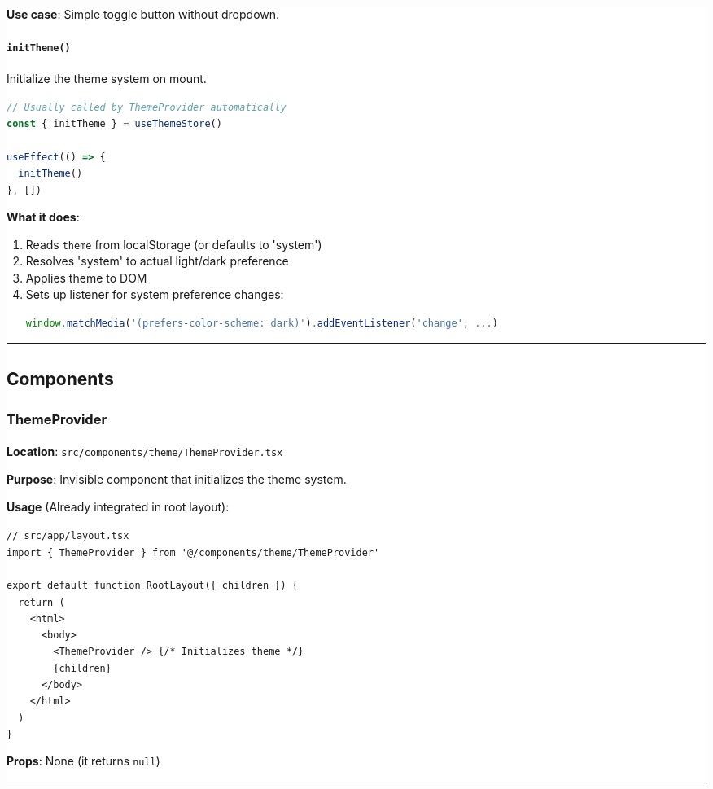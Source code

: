 **Use case**: Simple toggle button without dropdown.

#### `initTheme()`

Initialize the theme system on mount.

```typescript
// Usually called by ThemeProvider automatically
const { initTheme } = useThemeStore()

useEffect(() => {
  initTheme()
}, [])
```

**What it does**:
1. Reads `theme` from localStorage (or defaults to 'system')
2. Resolves 'system' to actual light/dark preference
3. Applies theme to DOM
4. Sets up listener for system preference changes:
   ```typescript
   window.matchMedia('(prefers-color-scheme: dark)').addEventListener('change', ...)
   ```

---

## Components

### ThemeProvider

**Location**: `src/components/theme/ThemeProvider.tsx`

**Purpose**: Invisible component that initializes the theme system.

**Usage** (Already integrated in root layout):

```tsx
// src/app/layout.tsx
import { ThemeProvider } from '@/components/theme/ThemeProvider'

export default function RootLayout({ children }) {
  return (
    <html>
      <body>
        <ThemeProvider /> {/* Initializes theme */}
        {children}
      </body>
    </html>
  )
}
```

**Props**: None (it returns `null`)

---
